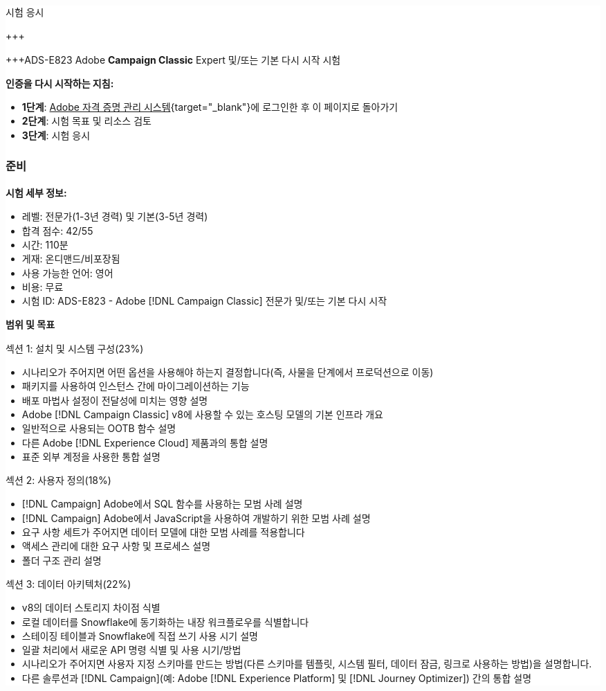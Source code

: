 <span class="spectrum-Button-label has-no-wrap">
   시험 응시
</span>
</a>

+++

+++ADS-E823 Adobe **Campaign Classic** Expert 및/또는 기본 다시 시작 시험

**인증을 다시 시작하는 지침:**

* **1단계**: [Adobe 자격 증명 관리 시스템](https://www.certmetrics.com/adobe){target="_blank"}에 로그인한 후 이 페이지로 돌아가기
* **2단계**: 시험 목표 및 리소스 검토
* **3단계**: 시험 응시

### 준비

**시험 세부 정보:**

* 레벨: 전문가(1-3년 경력) 및 기본(3-5년 경력)
* 합격 점수: 42/55
* 시간: 110분
* 게재: 온디맨드/비포장됨
* 사용 가능한 언어: 영어
* 비용: 무료
* 시험 ID: ADS-E823 - Adobe [!DNL Campaign Classic] 전문가 및/또는 기본 다시 시작

**범위 및 목표**

섹션 1: 설치 및 시스템 구성(23%)

* 시나리오가 주어지면 어떤 옵션을 사용해야 하는지 결정합니다(즉, 사물을 단계에서 프로덕션으로 이동)
* 패키지를 사용하여 인스턴스 간에 마이그레이션하는 기능
* 배포 마법사 설정이 전달성에 미치는 영향 설명
* Adobe [!DNL Campaign Classic] v8에 사용할 수 있는 호스팅 모델의 기본 인프라 개요
* 일반적으로 사용되는 OOTB 함수 설명
* 다른 Adobe [!DNL Experience Cloud] 제품과의 통합 설명
* 표준 외부 계정을 사용한 통합 설명

섹션 2: 사용자 정의(18%)

* [!DNL Campaign] Adobe에서 SQL 함수를 사용하는 모범 사례 설명
* [!DNL Campaign] Adobe에서 JavaScript을 사용하여 개발하기 위한 모범 사례 설명
* 요구 사항 세트가 주어지면 데이터 모델에 대한 모범 사례를 적용합니다
* 액세스 관리에 대한 요구 사항 및 프로세스 설명
* 폴더 구조 관리 설명

섹션 3: 데이터 아키텍처(22%)

* v8의 데이터 스토리지 차이점 식별
* 로컬 데이터를 Snowflake에 동기화하는 내장 워크플로우를 식별합니다
* 스테이징 테이블과 Snowflake에 직접 쓰기 사용 시기 설명
* 일괄 처리에서 새로운 API 명령 식별 및 사용 시기/방법
* 시나리오가 주어지면 사용자 지정 스키마를 만드는 방법(다른 스키마를 템플릿, 시스템 필터, 데이터 잠금, 링크로 사용하는 방법)을 설명합니다.
* 다른 솔루션과 [!DNL Campaign](예: Adobe [!DNL Experience Platform] 및 [!DNL Journey Optimizer]) 간의 통합 설명
